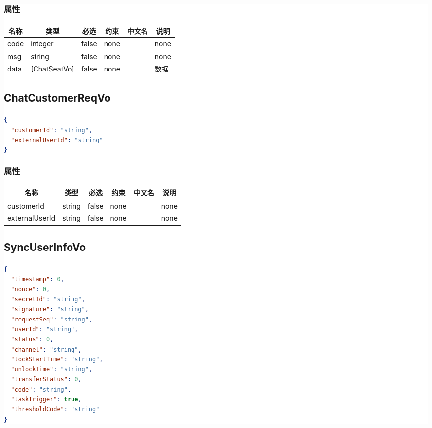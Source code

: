 ### 属性

|名称|类型|必选|约束|中文名|说明|
|---|---|---|---|---|---|
|code|integer|false|none||none|
|msg|string|false|none||none|
|data|[[ChatSeatVo](#schemachatseatvo)]|false|none||数据|

<h2 id="tocS_ChatCustomerReqVo">ChatCustomerReqVo</h2>

<a id="schemachatcustomerreqvo"></a>
<a id="schema_ChatCustomerReqVo"></a>
<a id="tocSchatcustomerreqvo"></a>
<a id="tocschatcustomerreqvo"></a>

```json
{
  "customerId": "string",
  "externalUserId": "string"
}

```

### 属性

|名称|类型|必选|约束|中文名|说明|
|---|---|---|---|---|---|
|customerId|string|false|none||none|
|externalUserId|string|false|none||none|

<h2 id="tocS_SyncUserInfoVo">SyncUserInfoVo</h2>

<a id="schemasyncuserinfovo"></a>
<a id="schema_SyncUserInfoVo"></a>
<a id="tocSsyncuserinfovo"></a>
<a id="tocssyncuserinfovo"></a>

```json
{
  "timestamp": 0,
  "nonce": 0,
  "secretId": "string",
  "signature": "string",
  "requestSeq": "string",
  "userId": "string",
  "status": 0,
  "channel": "string",
  "lockStartTime": "string",
  "unlockTime": "string",
  "transferStatus": 0,
  "code": "string",
  "taskTrigger": true,
  "thresholdCode": "string"
}

```
